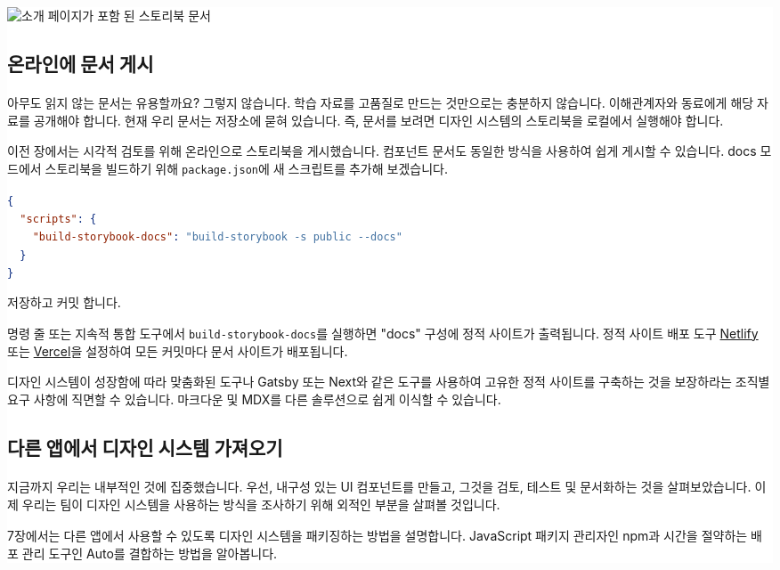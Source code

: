 ![소개 페이지가 포함 된 스토리북 문서](/design-systems-for-developers/storybook-docs-introduction.png)

## 온라인에 문서 게시

아무도 읽지 않는 문서는 유용할까요? 그렇지 않습니다. 학습 자료를 고품질로 만드는 것만으로는 충분하지 않습니다. 이해관계자와 동료에게 해당 자료를 공개해야 합니다. 현재 우리 문서는 저장소에 묻혀 있습니다. 즉, 문서를 보려면 디자인 시스템의 스토리북을 로컬에서 실행해야 합니다.

이전 장에서는 시각적 검토를 위해 온라인으로 스토리북을 게시했습니다. 컴포넌트 문서도 동일한 방식을 사용하여 쉽게 게시할 수 있습니다. docs 모드에서 스토리북을 빌드하기 위해 `package.json`에 새 스크립트를 추가해 보겠습니다.

```json
{
  "scripts": {
    "build-storybook-docs": "build-storybook -s public --docs"
  }
}
```

저장하고 커밋 합니다.

명령 줄 또는 지속적 통합 도구에서 `build-storybook-docs`를 실행하면 "docs" 구성에 정적 사이트가 출력됩니다. 정적 사이트 배포 도구 [Netlify](https://www.netlify.com/) 또는 [Vercel](https://vercel.com/)을 설정하여 모든 커밋마다 문서 사이트가 배포됩니다.

<div class="aside">디자인 시스템이 성장함에 따라 맞춤화된 도구나 Gatsby 또는 Next와 같은 도구를 사용하여 고유한 정적 사이트를 구축하는 것을 보장하라는 조직별 요구 사항에 직면할 수 있습니다. 마크다운 및 MDX를 다른 솔루션으로 쉽게 이식할 수 있습니다.</div>

## 다른 앱에서 디자인 시스템 가져오기

지금까지 우리는 내부적인 것에 집중했습니다. 우선, 내구성 있는 UI 컴포넌트를 만들고, 그것을 검토, 테스트 및 문서화하는 것을 살펴보았습니다. 이제 우리는 팀이 디자인 시스템을 사용하는 방식을 조사하기 위해 외적인 부분을 살펴볼 것입니다.

7장에서는 다른 앱에서 사용할 수 있도록 디자인 시스템을 패키징하는 방법을 설명합니다. JavaScript 패키지 관리자인 npm과 시간을 절약하는 배포 관리 도구인 Auto를 결합하는 방법을 알아봅니다.
